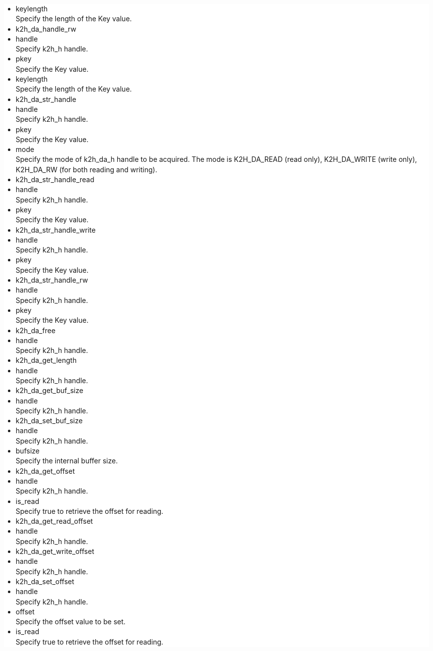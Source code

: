  - keylength  
   Specify the length of the Key value.
- k2h_da_handle_rw
 - handle  
   Specify k2h_h handle.
 - pkey  
   Specify the Key value.
 - keylength  
   Specify the length of the Key value.
- k2h_da_str_handle
 - handle  
   Specify k2h_h handle.
 - pkey  
   Specify the Key value.
 - mode  
   Specify the mode of k2h_da_h handle to be acquired. The mode is K2H_DA_READ (read only), K2H_DA_WRITE (write only), K2H_DA_RW (for both reading and writing).
- k2h_da_str_handle_read
 - handle  
   Specify k2h_h handle.
 - pkey  
   Specify the Key value.
- k2h_da_str_handle_write
 - handle  
   Specify k2h_h handle.
 - pkey  
   Specify the Key value.
- k2h_da_str_handle_rw
 - handle  
   Specify k2h_h handle.
 - pkey  
   Specify the Key value.
- k2h_da_free
 - handle  
   Specify k2h_h handle.
- k2h_da_get_length
 - handle  
   Specify k2h_h handle.
- k2h_da_get_buf_size	
 - handle  
   Specify k2h_h handle.
- k2h_da_set_buf_size	
 - handle  
   Specify k2h_h handle.
 - bufsize  
   Specify the internal buffer size.
- k2h_da_get_offset
 - handle  
   Specify k2h_h handle.
 - is_read  
   Specify true to retrieve the offset for reading.
- k2h_da_get_read_offset
 - handle  
   Specify k2h_h handle.
- k2h_da_get_write_offset
 - handle  
   Specify k2h_h handle.
- k2h_da_set_offset
 - handle  
   Specify k2h_h handle.
 - offset  
   Specify the offset value to be set.
 - is_read  
   Specify true to retrieve the offset for reading.